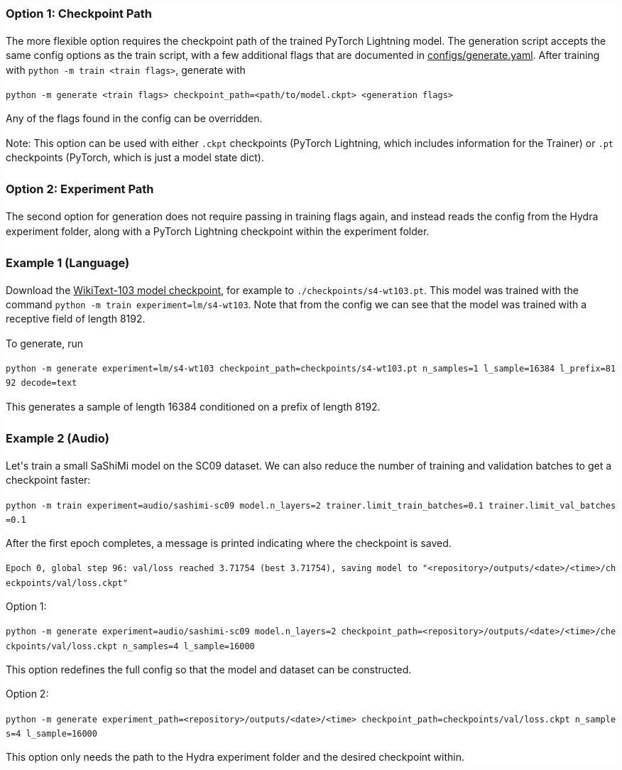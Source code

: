 ### Option 1: Checkpoint Path
The more flexible option requires the checkpoint path of the trained PyTorch Lightning model.
The generation script accepts the same config options as the train script, with a few additional flags that are documented in [configs/generate.yaml](configs/generate.yaml).
After training with `python -m train <train flags>`, generate with
```
python -m generate <train flags> checkpoint_path=<path/to/model.ckpt> <generation flags>
```
Any of the flags found in the config can be overridden.

Note: This option can be used with either `.ckpt` checkpoints (PyTorch Lightning, which includes information for the Trainer) or `.pt` checkpoints (PyTorch, which is just a model state dict).

### Option 2: Experiment Path
The second option for generation does not require passing in training flags again, and instead reads the config from the Hydra experiment folder, along with a PyTorch Lightning checkpoint within the experiment folder.

### Example 1 (Language)

Download the [WikiText-103 model checkpoint](https://huggingface.co/krandiash/sashimi-release/tree/main/checkpoints), for example to `./checkpoints/s4-wt103.pt`.
This model was trained with the command `python -m train experiment=lm/s4-wt103`. Note that from the config we can see that the model was trained with a receptive field of length 8192.

To generate, run
```
python -m generate experiment=lm/s4-wt103 checkpoint_path=checkpoints/s4-wt103.pt n_samples=1 l_sample=16384 l_prefix=8192 decode=text
```
This generates a sample of length 16384 conditioned on a prefix of length 8192.

### Example 2 (Audio)

Let's train a small SaShiMi model on the SC09 dataset. We can also reduce the number of training and validation batches to get a checkpoint faster:
```
python -m train experiment=audio/sashimi-sc09 model.n_layers=2 trainer.limit_train_batches=0.1 trainer.limit_val_batches=0.1
```

After the first epoch completes, a message is printed indicating where the checkpoint is saved.
```
Epoch 0, global step 96: val/loss reached 3.71754 (best 3.71754), saving model to "<repository>/outputs/<date>/<time>/checkpoints/val/loss.ckpt"
```

Option 1:
```
python -m generate experiment=audio/sashimi-sc09 model.n_layers=2 checkpoint_path=<repository>/outputs/<date>/<time>/checkpoints/val/loss.ckpt n_samples=4 l_sample=16000
```
This option redefines the full config so that the model and dataset can be constructed.

Option 2:
```
python -m generate experiment_path=<repository>/outputs/<date>/<time> checkpoint_path=checkpoints/val/loss.ckpt n_samples=4 l_sample=16000
```
This option only needs the path to the Hydra experiment folder and the desired checkpoint within.
